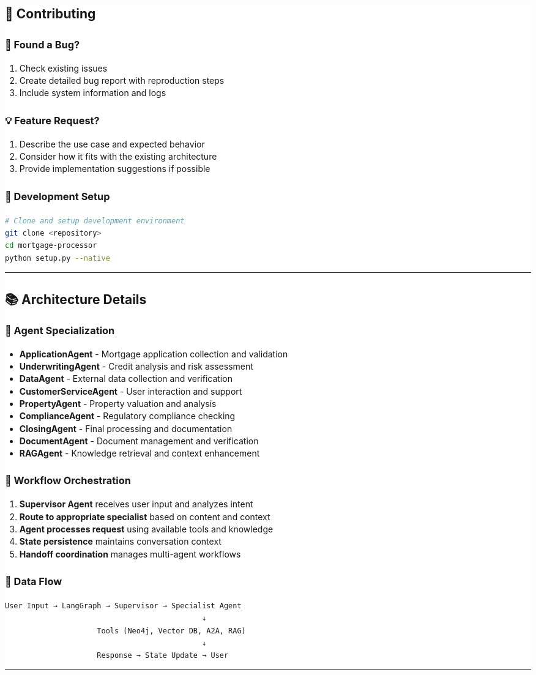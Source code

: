 
## 🤝 **Contributing**

### **🐛 Found a Bug?**
1. Check existing issues
2. Create detailed bug report with reproduction steps
3. Include system information and logs

### **💡 Feature Request?**
1. Describe the use case and expected behavior
2. Consider how it fits with the existing architecture
3. Provide implementation suggestions if possible

### **🔧 Development Setup**
```bash
# Clone and setup development environment
git clone <repository>
cd mortgage-processor
python setup.py --native
```

---

## 📚 **Architecture Details**

### **🤖 Agent Specialization**
- **ApplicationAgent** - Mortgage application collection and validation
- **UnderwritingAgent** - Credit analysis and risk assessment
- **DataAgent** - External data collection and verification
- **CustomerServiceAgent** - User interaction and support
- **PropertyAgent** - Property valuation and analysis
- **ComplianceAgent** - Regulatory compliance checking
- **ClosingAgent** - Final processing and documentation
- **DocumentAgent** - Document management and verification
- **RAGAgent** - Knowledge retrieval and context enhancement

### **🔄 Workflow Orchestration**
1. **Supervisor Agent** receives user input and analyzes intent
2. **Route to appropriate specialist** based on content and context
3. **Agent processes request** using available tools and knowledge
4. **State persistence** maintains conversation context
5. **Handoff coordination** manages multi-agent workflows

### **💾 Data Flow**
```
User Input → LangGraph → Supervisor → Specialist Agent
                                             ↓
                     Tools (Neo4j, Vector DB, A2A, RAG)
                                             ↓
                     Response → State Update → User
```

---